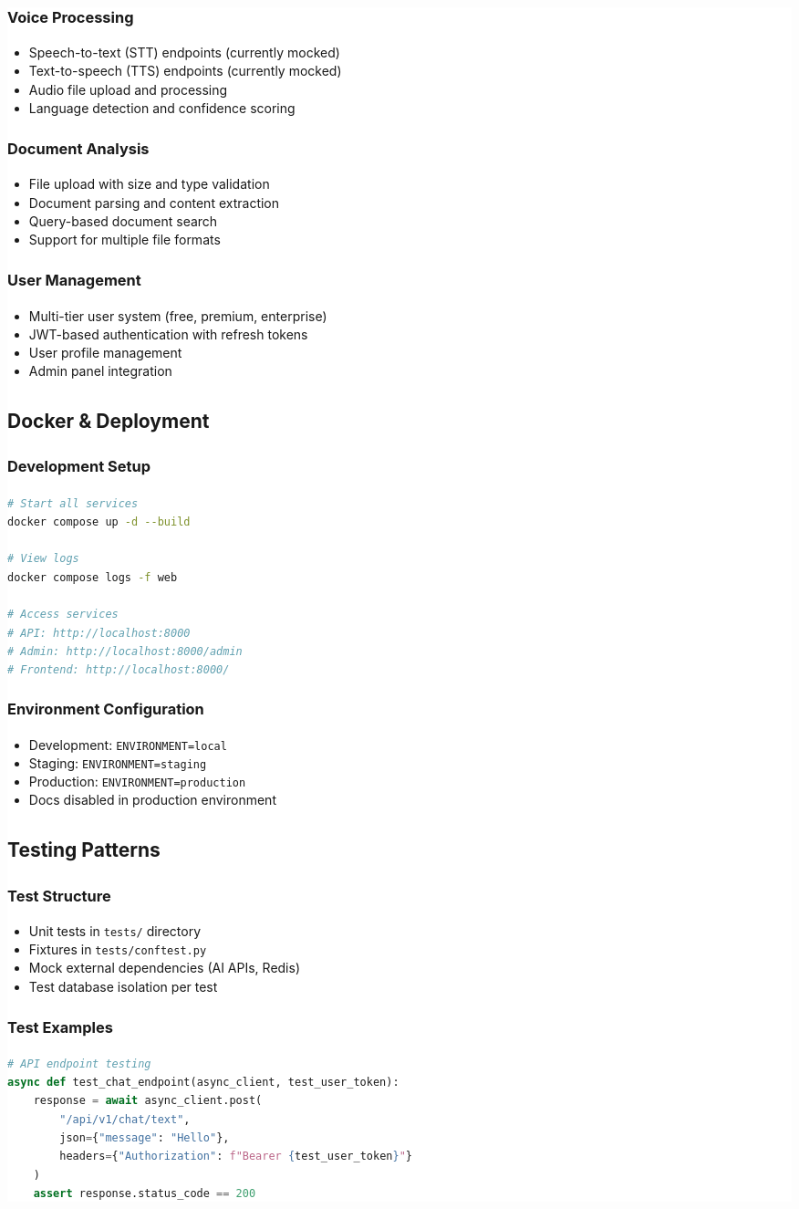 ### Voice Processing
- Speech-to-text (STT) endpoints (currently mocked)
- Text-to-speech (TTS) endpoints (currently mocked)
- Audio file upload and processing
- Language detection and confidence scoring

### Document Analysis
- File upload with size and type validation
- Document parsing and content extraction
- Query-based document search
- Support for multiple file formats

### User Management
- Multi-tier user system (free, premium, enterprise)
- JWT-based authentication with refresh tokens
- User profile management
- Admin panel integration

## Docker & Deployment

### Development Setup
```bash
# Start all services
docker compose up -d --build

# View logs
docker compose logs -f web

# Access services
# API: http://localhost:8000
# Admin: http://localhost:8000/admin
# Frontend: http://localhost:8000/
```

### Environment Configuration
- Development: `ENVIRONMENT=local`
- Staging: `ENVIRONMENT=staging` 
- Production: `ENVIRONMENT=production`
- Docs disabled in production environment

## Testing Patterns

### Test Structure
- Unit tests in `tests/` directory
- Fixtures in `tests/conftest.py`
- Mock external dependencies (AI APIs, Redis)
- Test database isolation per test

### Test Examples
```python
# API endpoint testing
async def test_chat_endpoint(async_client, test_user_token):
    response = await async_client.post(
        "/api/v1/chat/text",
        json={"message": "Hello"},
        headers={"Authorization": f"Bearer {test_user_token}"}
    )
    assert response.status_code == 200
```
